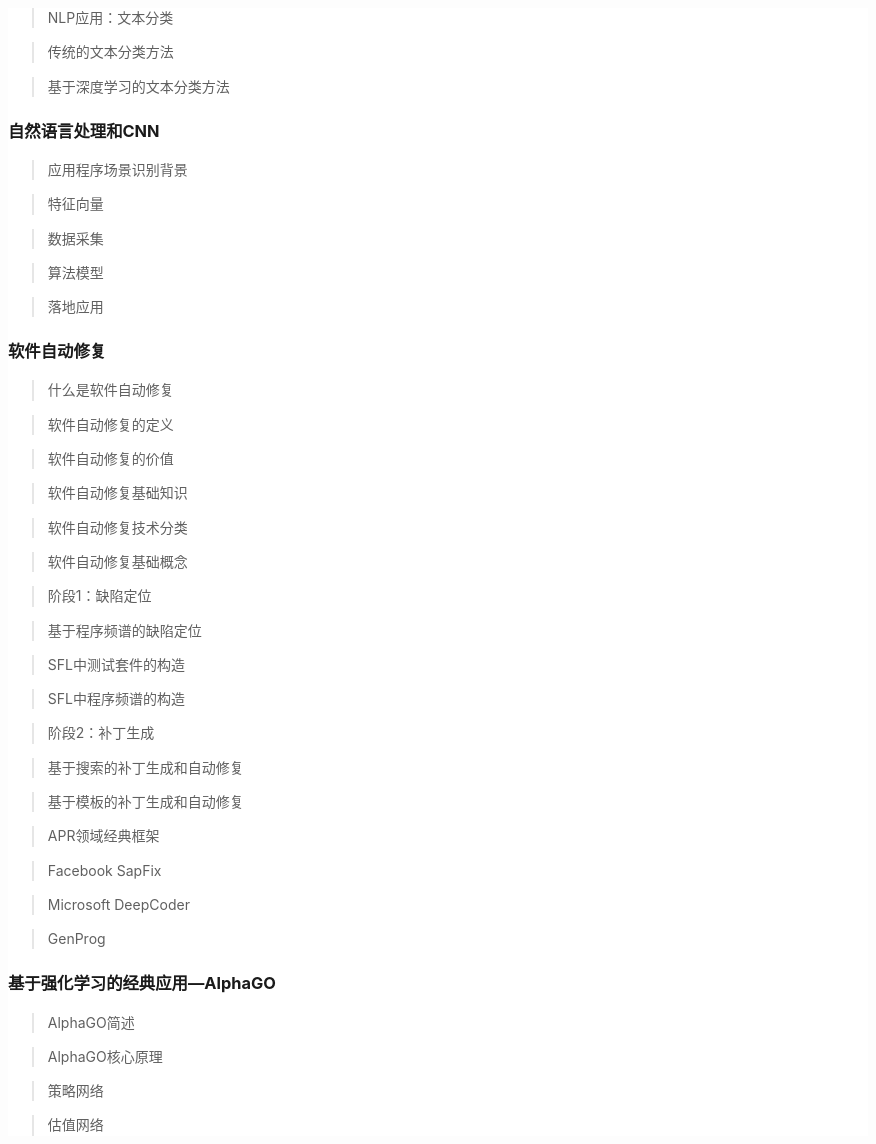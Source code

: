 > NLP应用：文本分类

> 传统的文本分类方法

> 基于深度学习的文本分类方法

### 自然语言处理和CNN

> 应用程序场景识别背景

> 特征向量

> 数据采集

> 算法模型

> 落地应用

### 软件自动修复

> 什么是软件自动修复

> 软件自动修复的定义

> 软件自动修复的价值

> 软件自动修复基础知识

> 软件自动修复技术分类

> 软件自动修复基础概念

> 阶段1：缺陷定位

> 基于程序频谱的缺陷定位

> SFL中测试套件的构造

> SFL中程序频谱的构造

> 阶段2：补丁生成

> 基于搜索的补丁生成和自动修复

> 基于模板的补丁生成和自动修复

> APR领域经典框架

> Facebook SapFix

> Microsoft DeepCoder

> GenProg

### 基于强化学习的经典应用—AlphaGO

> AlphaGO简述

> AlphaGO核心原理

> 策略网络

> 估值网络
